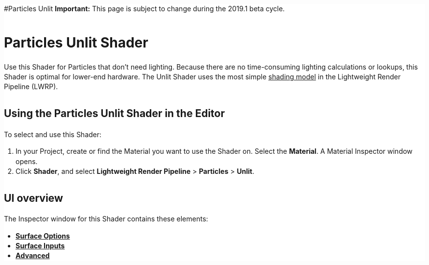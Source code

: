 #Particles Unlit
**Important:** This page is subject to change during the 2019.1 beta cycle.

# Particles Unlit Shader

Use this Shader for Particles that don’t need lighting. Because there are no time-consuming lighting calculations or lookups, this Shader is optimal for lower-end hardware. The Unlit Shader uses the most simple [shading model](shading-model.md) in the Lightweight Render Pipeline (LWRP). 

## Using the Particles Unlit Shader in the Editor

To select and use this Shader:

1. In your Project, create or find the Material you want to use the Shader on.  Select the **Material**. A Material Inspector window opens. 
2. Click **Shader**, and select **Lightweight Render Pipeline** > **Particles** > **Unlit**.

## UI overview

The Inspector window for this Shader contains these elements: 

- **[Surface Options](#surface-options)**
- **[Surface Inputs](#surface-inputs)**
- **[Advanced](#advanced)**
